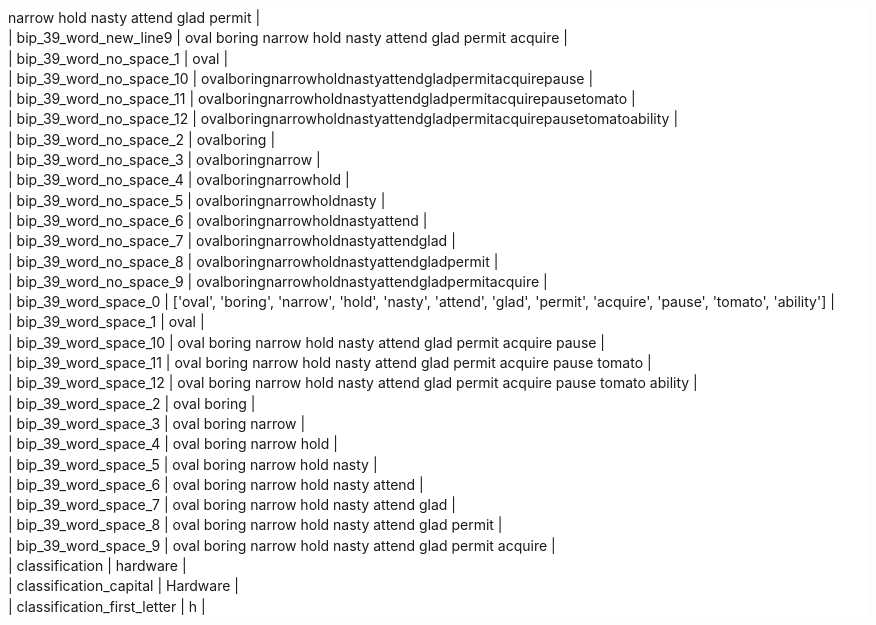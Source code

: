 narrow
hold
nasty
attend
glad
permit |  
| bip_39_word_new_line9 | oval
boring
narrow
hold
nasty
attend
glad
permit
acquire |  
| bip_39_word_no_space_1 | oval |  
| bip_39_word_no_space_10 | ovalboringnarrowholdnastyattendgladpermitacquirepause |  
| bip_39_word_no_space_11 | ovalboringnarrowholdnastyattendgladpermitacquirepausetomato |  
| bip_39_word_no_space_12 | ovalboringnarrowholdnastyattendgladpermitacquirepausetomatoability |  
| bip_39_word_no_space_2 | ovalboring |  
| bip_39_word_no_space_3 | ovalboringnarrow |  
| bip_39_word_no_space_4 | ovalboringnarrowhold |  
| bip_39_word_no_space_5 | ovalboringnarrowholdnasty |  
| bip_39_word_no_space_6 | ovalboringnarrowholdnastyattend |  
| bip_39_word_no_space_7 | ovalboringnarrowholdnastyattendglad |  
| bip_39_word_no_space_8 | ovalboringnarrowholdnastyattendgladpermit |  
| bip_39_word_no_space_9 | ovalboringnarrowholdnastyattendgladpermitacquire |  
| bip_39_word_space_0 | ['oval', 'boring', 'narrow', 'hold', 'nasty', 'attend', 'glad', 'permit', 'acquire', 'pause', 'tomato', 'ability'] |  
| bip_39_word_space_1 | oval |  
| bip_39_word_space_10 | oval boring narrow hold nasty attend glad permit acquire pause |  
| bip_39_word_space_11 | oval boring narrow hold nasty attend glad permit acquire pause tomato |  
| bip_39_word_space_12 | oval boring narrow hold nasty attend glad permit acquire pause tomato ability |  
| bip_39_word_space_2 | oval boring |  
| bip_39_word_space_3 | oval boring narrow |  
| bip_39_word_space_4 | oval boring narrow hold |  
| bip_39_word_space_5 | oval boring narrow hold nasty |  
| bip_39_word_space_6 | oval boring narrow hold nasty attend |  
| bip_39_word_space_7 | oval boring narrow hold nasty attend glad |  
| bip_39_word_space_8 | oval boring narrow hold nasty attend glad permit |  
| bip_39_word_space_9 | oval boring narrow hold nasty attend glad permit acquire |  
| classification | hardware |  
| classification_capital | Hardware |  
| classification_first_letter | h |  